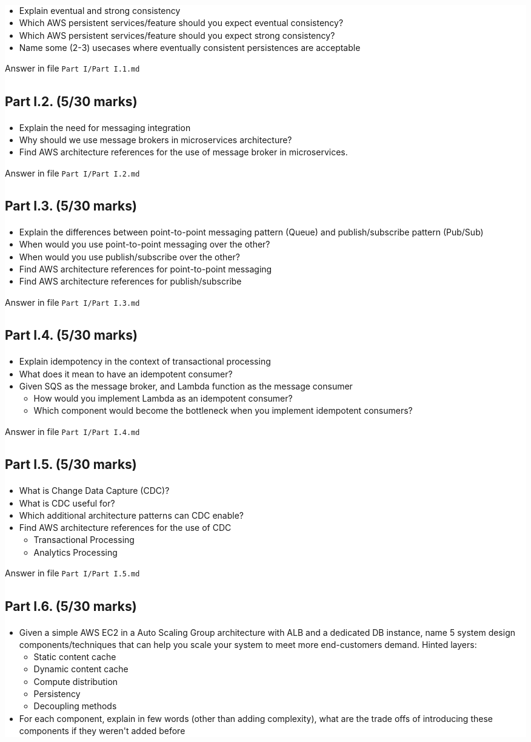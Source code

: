 - Explain eventual and strong consistency
- Which AWS persistent services/feature should you expect eventual consistency?
- Which AWS persistent services/feature should you expect strong consistency?
- Name some (2-3) usecases where eventually consistent persistences are acceptable

Answer in file `Part I/Part I.1.md`

## Part I.2. (5/30 marks)

- Explain the need for messaging integration
- Why should we use message brokers in microservices architecture?
- Find AWS architecture references for the use of message broker in microservices.

Answer in file `Part I/Part I.2.md`

## Part I.3. (5/30 marks)

- Explain the differences between point-to-point messaging pattern (Queue) and publish/subscribe pattern (Pub/Sub)
- When would you use point-to-point messaging over the other?
- When would you use publish/subscribe over the other?
- Find AWS architecture references for point-to-point messaging
- Find AWS architecture references for publish/subscribe

Answer in file `Part I/Part I.3.md`

## Part I.4. (5/30 marks)

- Explain idempotency in the context of transactional processing
- What does it mean to have an idempotent consumer?
- Given SQS as the message broker, and Lambda function as the message consumer
  - How would you implement Lambda as an idempotent consumer?
  - Which component would become the bottleneck when you implement idempotent consumers?

Answer in file `Part I/Part I.4.md`

## Part I.5. (5/30 marks)

- What is Change Data Capture (CDC)? 
- What is CDC useful for? 
- Which additional architecture patterns can CDC enable?
- Find AWS architecture references for the use of CDC
  - Transactional Processing
  - Analytics Processing

Answer in file `Part I/Part I.5.md`

## Part I.6. (5/30 marks)

- Given a simple AWS EC2 in a Auto Scaling Group architecture with ALB and a dedicated DB instance, name 5 system design components/techniques that can help you scale your system to meet more end-customers demand. Hinted layers:
  - Static content cache
  - Dynamic content cache
  - Compute distribution
  - Persistency
  - Decoupling methods
- For each component, explain in few words (other than adding complexity), what are the trade offs of introducing these components if they weren't added before
